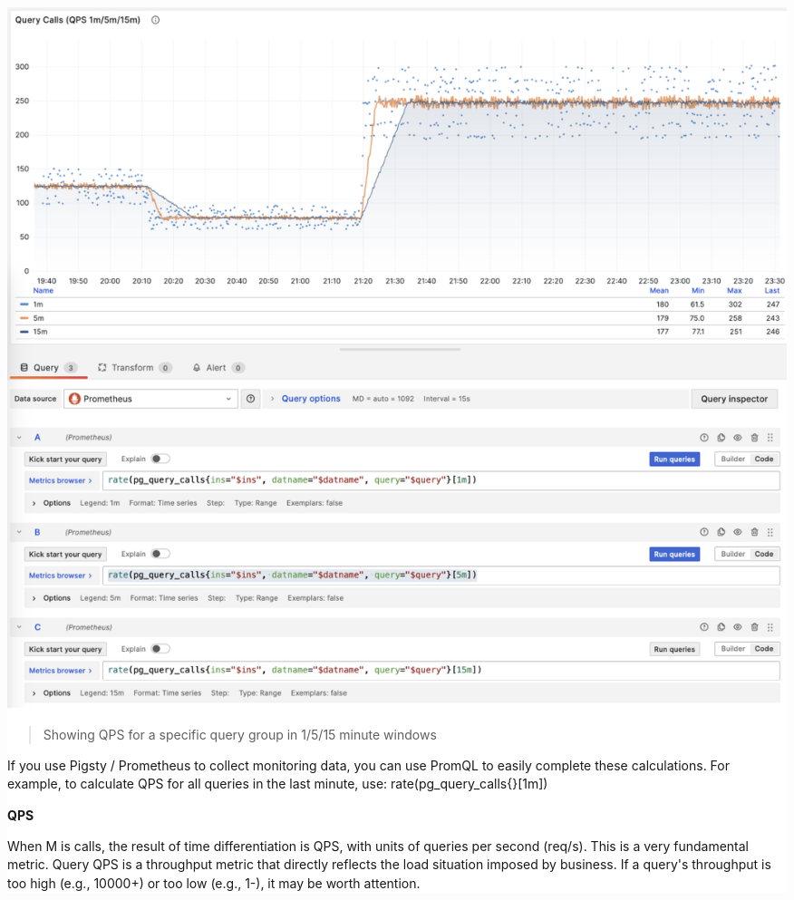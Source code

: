![pgss-5.png](pgss-5.png)

> Showing QPS for a specific query group in 1/5/15 minute windows

If you use Pigsty / Prometheus to collect monitoring data, you can use PromQL to easily complete these calculations. For example, to calculate QPS for all queries in the last minute, use: rate(pg_query_calls{}[1m]) 



**QPS**

When M is calls, the result of time differentiation is QPS, with units of queries per second (req/s). This is a very fundamental metric. Query QPS is a throughput metric that directly reflects the load situation imposed by business. If a query's throughput is too high (e.g., 10000+) or too low (e.g., 1-), it may be worth attention.
